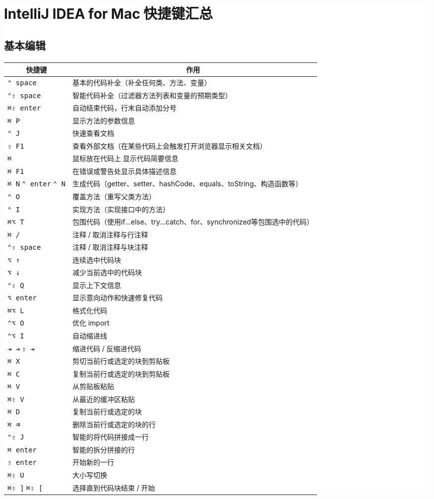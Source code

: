 # IntelliJ IDEA for Mac 快捷键汇总

## 基本编辑

|快捷键|作用|
|----|----|
|<kbd>⌃ space</kbd>|基本的代码补全（补全任何类、方法、变量）|
|<kbd>⌃⇧ space</kbd>|	智能代码补全（过滤器方法列表和变量的预期类型）|
|<kbd>⌘⇧ enter</kbd> |	自动结束代码，行末自动添加分号|
|<kbd>⌘ P</kbd> | 显示方法的参数信息|
|<kbd>⌃ J</kbd> |	快速查看文档|
|<kbd>⇧ F1</kbd> |	查看外部文档（在某些代码上会触发打开浏览器显示相关文档）|
|<kbd>⌘</kbd> | 鼠标放在代码上	显示代码简要信息|
|<kbd>⌘ F1</kbd> |	在错误或警告处显示具体描述信息|
|<kbd>⌘ N</kbd> <kbd>⌃ enter</kbd> <kbd>⌃ N</kbd> |	生成代码（getter、setter、hashCode、equals、toString、构造函数等）|
|<kbd>⌃ O </kbd> |	覆盖方法（重写父类方法）|
|<kbd>⌃ I </kbd> |	实现方法（实现接口中的方法）|
|<kbd>⌘⌥ T</kbd> |	包围代码（使用if...else、try...catch、for、synchronized等包围选中的代码）|
|<kbd>⌘ /</kbd> |	注释 / 取消注释与行注释|
|<kbd>⌃⇧ space</kbd> |	注释 / 取消注释与块注释|
|<kbd>⌥ ↑</kbd> |	连续选中代码块|
|<kbd>⌥ ↓</kbd> |	减少当前选中的代码块|
|<kbd>⌃⇧ Q</kbd> |	显示上下文信息|
|<kbd>⌥ enter</kbd> |	显示意向动作和快速修复代码|
|<kbd>⌘⌥ L</kbd> |	格式化代码|
|<kbd>⌃⌥ O</kbd> |	优化 import|
|<kbd>⌃⌥ I</kbd> |	自动缩进线|
|<kbd>⇥ ⇥</kbd> <kbd>⇧ ⇥</kbd> |	缩进代码 / 反缩进代码|
|<kbd>⌘ X</kbd> |	剪切当前行或选定的块到剪贴板|
|<kbd>⌘ C</kbd> |	复制当前行或选定的块到剪贴板|
|<kbd>⌘ V</kbd> |	从剪贴板粘贴|
|<kbd>⌘⇧ V</kbd> |	从最近的缓冲区粘贴|
|<kbd>⌘ D</kbd> |	复制当前行或选定的块|
|<kbd>⌘ ⌫</kbd> |	删除当前行或选定的块的行|
|<kbd>⌃⇧ J</kbd> |	智能的将代码拼接成一行|
|<kbd>⌘ enter</kbd> |	智能的拆分拼接的行|
|<kbd>⇧ enter</kbd> |	开始新的一行|
|<kbd>⌘⇧ U</kbd> |	大小写切换|
|<kbd>⌘⇧ ]</kbd> <kbd>⌘⇧ [</kbd> |	选择直到代码块结束 / 开始|